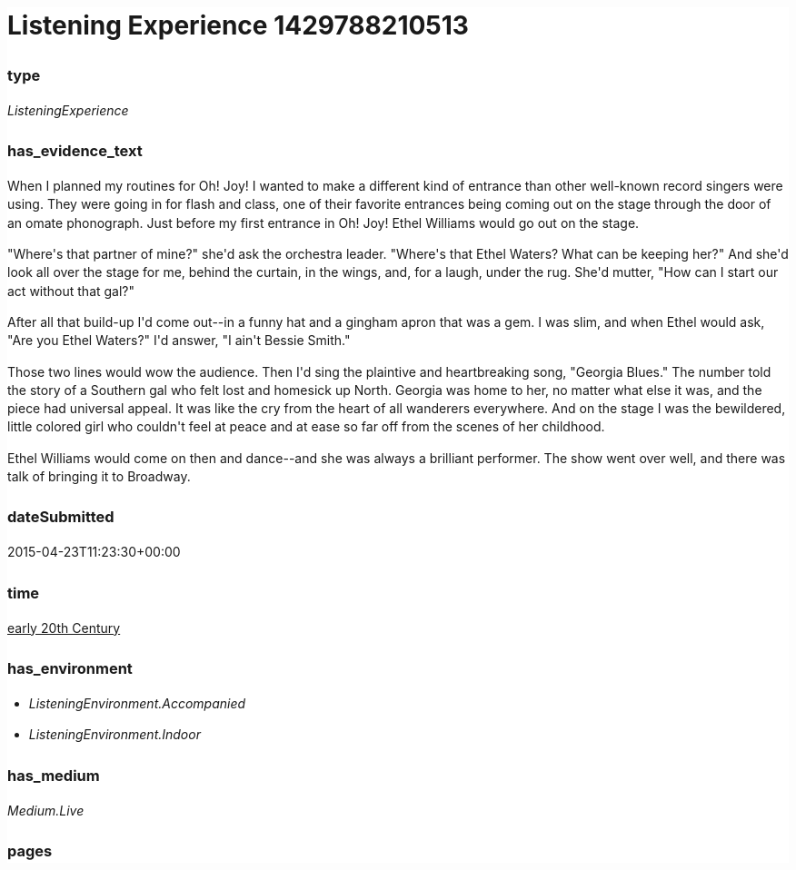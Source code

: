 # Listening Experience 1429788210513

### type


*ListeningExperience*

### has_evidence_text


When I planned my routines for Oh! Joy! I wanted to make a different kind of entrance than other well-known record singers were using. They were going in for flash and class, one of their favorite entrances being coming out on the stage through the door of an omate phonograph. Just before my first entrance in Oh! Joy! Ethel Williams would go out on the stage. 

 "Where's that partner of mine?" she'd ask the orchestra leader. "Where's that Ethel Waters? What can be keeping her?" And she'd look all over the stage for me, behind the curtain, in the wings, and, for a laugh, under the rug. She'd mutter, "How can I start our act without that gal?" 

 After all that build-up I'd come out--in a funny hat and a gingham apron that was a gem. I was slim, and when Ethel would ask, "Are you Ethel Waters?" I'd answer, "I ain't Bessie Smith." 

 Those two lines would wow the audience. Then I'd sing the plaintive and heartbreaking song, "Georgia Blues." The number told the story of a Southern gal who felt lost and homesick up North. Georgia was home to her, no matter what else it was, and the piece had universal appeal. It was like the cry from the heart of all wanderers everywhere. And on the stage I was the bewildered, little colored girl who couldn't feel at peace and at ease so far off from the scenes of her childhood. 

 Ethel Williams would come on then and dance--and she was always a brilliant performer. The show went over well, and there was talk of bringing it to Broadway. 


### dateSubmitted


2015-04-23T11:23:30+00:00

### time


[early 20th Century](#early-20th-Century)

### has_environment

 - *ListeningEnvironment.Accompanied*

 - *ListeningEnvironment.Indoor*

### has_medium


*Medium.Live*

### pages

